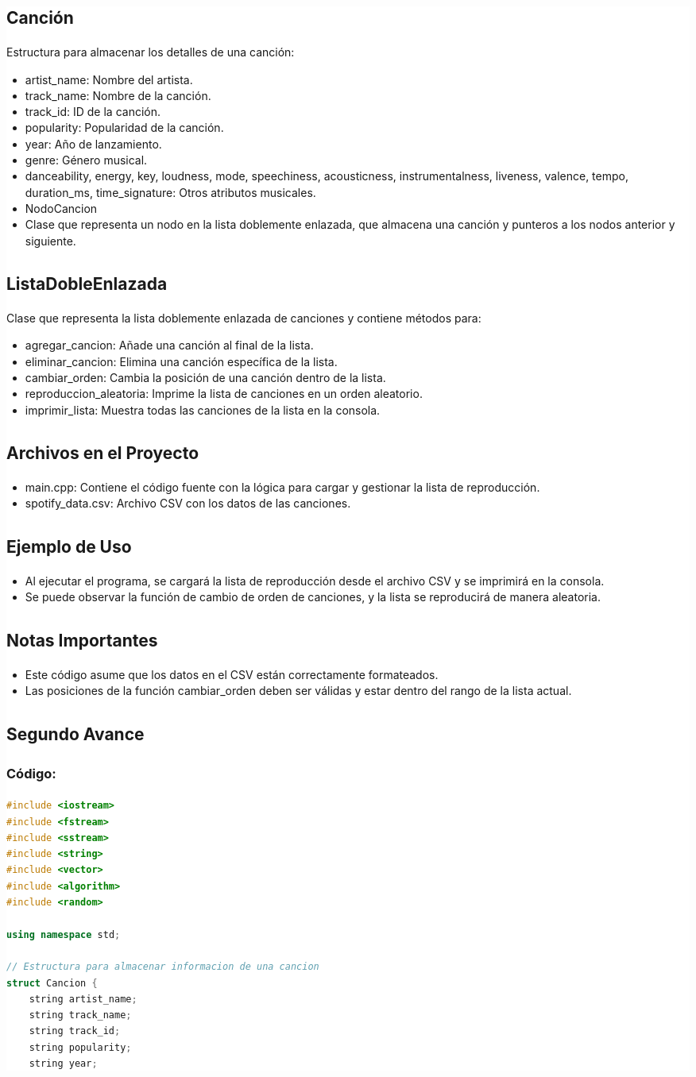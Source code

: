## Canción
Estructura para almacenar los detalles de una canción:

- artist_name: Nombre del artista.
- track_name: Nombre de la canción.
- track_id: ID de la canción.
- popularity: Popularidad de la canción.
- year: Año de lanzamiento.
- genre: Género musical.
- danceability, energy, key, loudness, mode, speechiness, acousticness, instrumentalness, liveness, valence, tempo, duration_ms, time_signature: Otros atributos musicales.
- NodoCancion
- Clase que representa un nodo en la lista doblemente enlazada, que almacena una canción y punteros a los nodos anterior y siguiente.

## ListaDobleEnlazada
Clase que representa la lista doblemente enlazada de canciones y contiene métodos para:

- agregar_cancion: Añade una canción al final de la lista.
- eliminar_cancion: Elimina una canción específica de la lista.
- cambiar_orden: Cambia la posición de una canción dentro de la lista.
- reproduccion_aleatoria: Imprime la lista de canciones en un orden aleatorio.
- imprimir_lista: Muestra todas las canciones de la lista en la consola.
## Archivos en el Proyecto
- main.cpp: Contiene el código fuente con la lógica para cargar y gestionar la lista de reproducción.
- spotify_data.csv: Archivo CSV con los datos de las canciones.

## Ejemplo de Uso
- Al ejecutar el programa, se cargará la lista de reproducción desde el archivo CSV y se imprimirá en la consola.
- Se puede observar la función de cambio de orden de canciones, y la lista se reproducirá de manera aleatoria.
## Notas Importantes
- Este código asume que los datos en el CSV están correctamente formateados.
- Las posiciones de la función cambiar_orden deben ser válidas y estar dentro del rango de la lista actual.

## Segundo Avance

### Código:
```cpp
#include <iostream> 
#include <fstream>
#include <sstream>
#include <string>
#include <vector>
#include <algorithm>
#include <random>

using namespace std;

// Estructura para almacenar informacion de una cancion
struct Cancion {
    string artist_name;
    string track_name;
    string track_id;
    string popularity;
    string year;
```